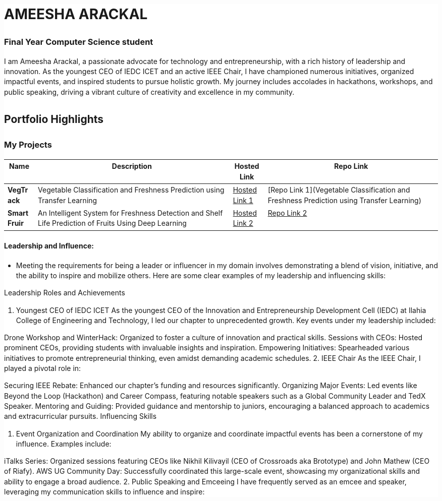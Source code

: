 # AMEESHA ARACKAL

### Final Year Computer Science student

I am Ameesha Arackal, a passionate advocate for technology and entrepreneurship, with a rich history of leadership and innovation. As the youngest CEO of IEDC ICET and an active IEEE Chair, I have championed numerous initiatives, organized impactful events, and inspired students to pursue holistic growth. My journey includes accolades in hackathons, workshops, and public speaking, driving a vibrant culture of creativity and excellence in my community.


## Portfolio Highlights

### My Projects

| Name                | Description                                                               | Hosted Link                              | Repo Link                                                      |
|---------------------|---------------------------------------------------------------------------|------------------------------------------|----------------------------------------------------------------|
| **VegTrack**  | Vegetable Classification  and Freshness Prediction using Transfer Learning                                             | [Hosted Link 1](https://example.com)    | [Repo Link 1](Vegetable Classification  and Freshness Prediction using Transfer Learning)             |
| **SmartFruir**  | An Intelligent System for Freshness Detection and Shelf Life Prediction of Fruits Using Deep Learning| [Hosted Link 2](https://example.com)    | [Repo Link 2](https://github.com/AMEESHAARACKAL/SmartFruit-An-Intelligent-System-for-Freshness-Detection-)             |

#### Leadership and Influence:

- Meeting the requirements for being a leader or influencer in my domain involves demonstrating a blend of vision, initiative, and the ability to inspire and mobilize others. Here are some clear examples of my leadership and influencing skills:

Leadership Roles and Achievements
1. Youngest CEO of IEDC ICET
As the youngest CEO of the Innovation and Entrepreneurship Development Cell (IEDC) at Ilahia College of Engineering and Technology, I led our chapter to unprecedented growth. Key events under my leadership included:

Drone Workshop and WinterHack: Organized to foster a culture of innovation and practical skills.
Sessions with CEOs: Hosted prominent CEOs, providing students with invaluable insights and inspiration.
Empowering Initiatives: Spearheaded various initiatives to promote entrepreneurial thinking, even amidst demanding academic schedules.
2. IEEE Chair
As the IEEE Chair, I played a pivotal role in:

Securing IEEE Rebate: Enhanced our chapter’s funding and resources significantly.
Organizing Major Events: Led events like Beyond the Loop (Hackathon) and Career Compass, featuring notable speakers such as a Global Community Leader and TedX Speaker.
Mentoring and Guiding: Provided guidance and mentorship to juniors, encouraging a balanced approach to academics and extracurricular pursuits.
Influencing Skills
1. Event Organization and Coordination
My ability to organize and coordinate impactful events has been a cornerstone of my influence. Examples include:

iTalks Series: Organized sessions featuring CEOs like Nikhil Kilivayil (CEO of Crossroads aka Brototype) and John Mathew (CEO of Riafy).
AWS UG Community Day: Successfully coordinated this large-scale event, showcasing my organizational skills and ability to engage a broad audience.
2. Public Speaking and Emceeing
I have frequently served as an emcee and speaker, leveraging my communication skills to influence and inspire:

